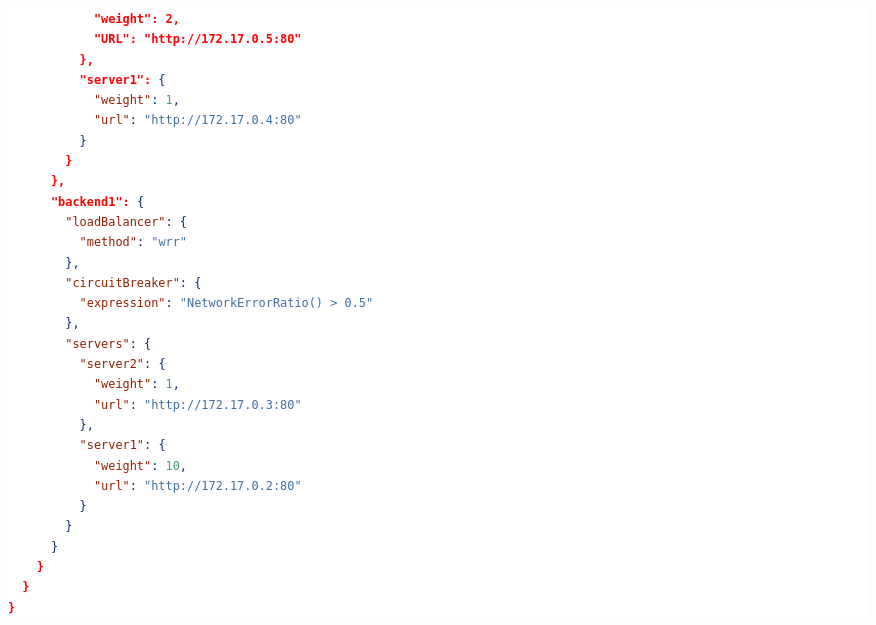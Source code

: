 ```json
            "weight": 2,
            "URL": "http://172.17.0.5:80"
          },
          "server1": {
            "weight": 1,
            "url": "http://172.17.0.4:80"
          }
        }
      },
      "backend1": {
        "loadBalancer": {
          "method": "wrr"
        },
        "circuitBreaker": {
          "expression": "NetworkErrorRatio() > 0.5"
        },
        "servers": {
          "server2": {
            "weight": 1,
            "url": "http://172.17.0.3:80"
          },
          "server1": {
            "weight": 10,
            "url": "http://172.17.0.2:80"
          }
        }
      }
    }
  }
}
```
